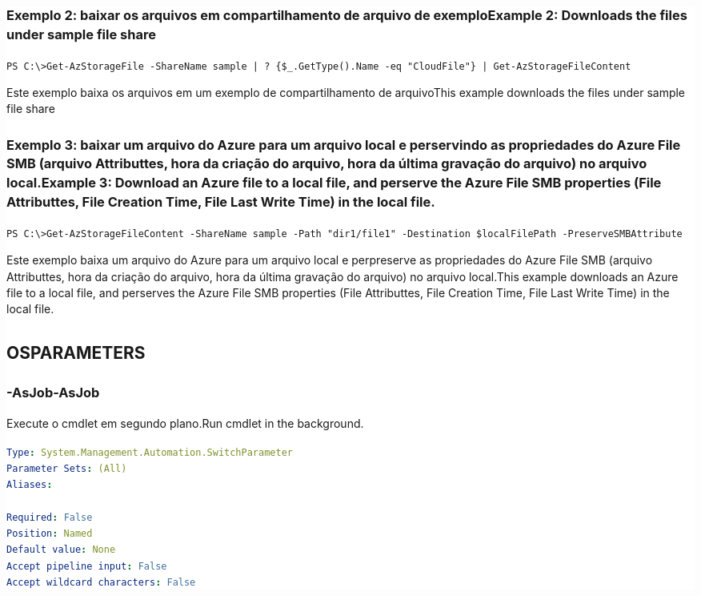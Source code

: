 ### <span data-ttu-id="b6f38-115">Exemplo 2: baixar os arquivos em compartilhamento de arquivo de exemplo</span><span class="sxs-lookup"><span data-stu-id="b6f38-115">Example 2: Downloads the files under sample file share</span></span>
```
PS C:\>Get-AzStorageFile -ShareName sample | ? {$_.GetType().Name -eq "CloudFile"} | Get-AzStorageFileContent
```

<span data-ttu-id="b6f38-116">Este exemplo baixa os arquivos em um exemplo de compartilhamento de arquivo</span><span class="sxs-lookup"><span data-stu-id="b6f38-116">This example downloads the files under sample file share</span></span>

### <span data-ttu-id="b6f38-117">Exemplo 3: baixar um arquivo do Azure para um arquivo local e perservindo as propriedades do Azure File SMB (arquivo Attributtes, hora da criação do arquivo, hora da última gravação do arquivo) no arquivo local.</span><span class="sxs-lookup"><span data-stu-id="b6f38-117">Example 3: Download an Azure file to a local file, and perserve the Azure File SMB properties (File Attributtes, File Creation Time, File Last Write Time) in the local file.</span></span>
```
PS C:\>Get-AzStorageFileContent -ShareName sample -Path "dir1/file1" -Destination $localFilePath -PreserveSMBAttribute
```

<span data-ttu-id="b6f38-118">Este exemplo baixa um arquivo do Azure para um arquivo local e perpreserve as propriedades do Azure File SMB (arquivo Attributtes, hora da criação do arquivo, hora da última gravação do arquivo) no arquivo local.</span><span class="sxs-lookup"><span data-stu-id="b6f38-118">This example downloads an Azure file to a local file, and perserves the Azure File SMB properties (File Attributtes, File Creation Time, File Last Write Time) in the local file.</span></span>

## <span data-ttu-id="b6f38-119">OS</span><span class="sxs-lookup"><span data-stu-id="b6f38-119">PARAMETERS</span></span>

### <span data-ttu-id="b6f38-120">-AsJob</span><span class="sxs-lookup"><span data-stu-id="b6f38-120">-AsJob</span></span>
<span data-ttu-id="b6f38-121">Execute o cmdlet em segundo plano.</span><span class="sxs-lookup"><span data-stu-id="b6f38-121">Run cmdlet in the background.</span></span>

```yaml
Type: System.Management.Automation.SwitchParameter
Parameter Sets: (All)
Aliases:

Required: False
Position: Named
Default value: None
Accept pipeline input: False
Accept wildcard characters: False
```
